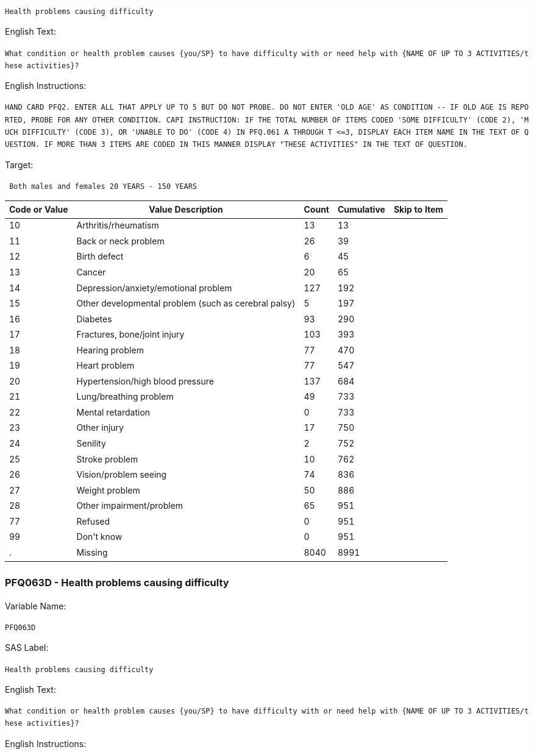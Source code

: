     Health problems causing difficulty
English Text:

    What condition or health problem causes {you/SP} to have difficulty with or need help with {NAME OF UP TO 3 ACTIVITIES/these activities}?
English Instructions:

    HAND CARD PFQ2. ENTER ALL THAT APPLY UP TO 5 BUT DO NOT PROBE. DO NOT ENTER 'OLD AGE' AS CONDITION -- IF OLD AGE IS REPORTED, PROBE FOR ANY OTHER CONDITION. CAPI INSTRUCTION: IF THE TOTAL NUMBER OF ITEMS CODED 'SOME DIFFICULTY' (CODE 2), 'MUCH DIFFICULTY' (CODE 3), OR 'UNABLE TO DO' (CODE 4) IN PFQ.061 A THROUGH T <=3, DISPLAY EACH ITEM NAME IN THE TEXT OF QUESTION. IF MORE THAN 3 ITEMS ARE CODED IN THIS MANNER DISPLAY "THESE ACTIVITIES" IN THE TEXT OF QUESTION.
Target:

     Both males and females 20 YEARS - 150 YEARS
Code or Value | Value Description | Count | Cumulative | Skip to Item  
---|---|---|---|---  
10 | Arthritis/rheumatism | 13 | 13 |   
11 | Back or neck problem | 26 | 39 |   
12 | Birth defect | 6 | 45 |   
13 | Cancer | 20 | 65 |   
14 | Depression/anxiety/emotional problem | 127 | 192 |   
15 | Other developmental problem (such as cerebral palsy) | 5 | 197 |   
16 | Diabetes | 93 | 290 |   
17 | Fractures, bone/joint injury | 103 | 393 |   
18 | Hearing problem | 77 | 470 |   
19 | Heart problem | 77 | 547 |   
20 | Hypertension/high blood pressure | 137 | 684 |   
21 | Lung/breathing problem | 49 | 733 |   
22 | Mental retardation | 0 | 733 |   
23 | Other injury | 17 | 750 |   
24 | Senility | 2 | 752 |   
25 | Stroke problem | 10 | 762 |   
26 | Vision/problem seeing | 74 | 836 |   
27 | Weight problem | 50 | 886 |   
28 | Other impairment/problem | 65 | 951 |   
77 | Refused | 0 | 951 |   
99 | Don't know | 0 | 951 |   
. | Missing | 8040 | 8991 |   
  
### PFQ063D - Health problems causing difficulty

Variable Name:

    PFQ063D
SAS Label:

    Health problems causing difficulty
English Text:

    What condition or health problem causes {you/SP} to have difficulty with or need help with {NAME OF UP TO 3 ACTIVITIES/these activities}?
English Instructions:
